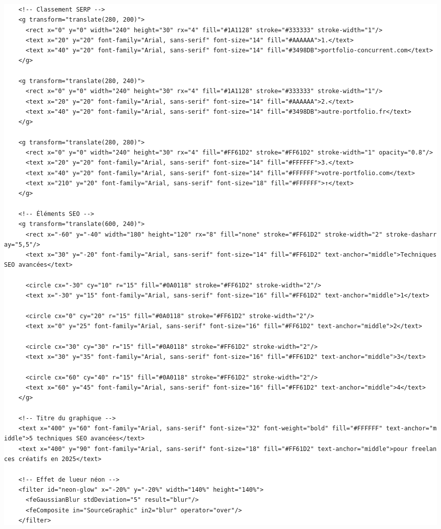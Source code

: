         <!-- Classement SERP -->
        <g transform="translate(280, 200)">
          <rect x="0" y="0" width="240" height="30" rx="4" fill="#1A1128" stroke="#333333" stroke-width="1"/>
          <text x="20" y="20" font-family="Arial, sans-serif" font-size="14" fill="#AAAAAA">1.</text>
          <text x="40" y="20" font-family="Arial, sans-serif" font-size="14" fill="#3498DB">portfolio-concurrent.com</text>
        </g>
        
        <g transform="translate(280, 240)">
          <rect x="0" y="0" width="240" height="30" rx="4" fill="#1A1128" stroke="#333333" stroke-width="1"/>
          <text x="20" y="20" font-family="Arial, sans-serif" font-size="14" fill="#AAAAAA">2.</text>
          <text x="40" y="20" font-family="Arial, sans-serif" font-size="14" fill="#3498DB">autre-portfolio.fr</text>
        </g>
        
        <g transform="translate(280, 280)">
          <rect x="0" y="0" width="240" height="30" rx="4" fill="#FF61D2" stroke="#FF61D2" stroke-width="1" opacity="0.8"/>
          <text x="20" y="20" font-family="Arial, sans-serif" font-size="14" fill="#FFFFFF">3.</text>
          <text x="40" y="20" font-family="Arial, sans-serif" font-size="14" fill="#FFFFFF">votre-portfolio.com</text>
          <text x="210" y="20" font-family="Arial, sans-serif" font-size="18" fill="#FFFFFF">↑</text>
        </g>
        
        <!-- Éléments SEO -->
        <g transform="translate(600, 240)">
          <rect x="-60" y="-40" width="180" height="120" rx="8" fill="none" stroke="#FF61D2" stroke-width="2" stroke-dasharray="5,5"/>
          <text x="30" y="-20" font-family="Arial, sans-serif" font-size="14" fill="#FF61D2" text-anchor="middle">Techniques SEO avancées</text>
          
          <circle cx="-30" cy="10" r="15" fill="#0A0118" stroke="#FF61D2" stroke-width="2"/>
          <text x="-30" y="15" font-family="Arial, sans-serif" font-size="16" fill="#FF61D2" text-anchor="middle">1</text>
          
          <circle cx="0" cy="20" r="15" fill="#0A0118" stroke="#FF61D2" stroke-width="2"/>
          <text x="0" y="25" font-family="Arial, sans-serif" font-size="16" fill="#FF61D2" text-anchor="middle">2</text>
          
          <circle cx="30" cy="30" r="15" fill="#0A0118" stroke="#FF61D2" stroke-width="2"/>
          <text x="30" y="35" font-family="Arial, sans-serif" font-size="16" fill="#FF61D2" text-anchor="middle">3</text>
          
          <circle cx="60" cy="40" r="15" fill="#0A0118" stroke="#FF61D2" stroke-width="2"/>
          <text x="60" y="45" font-family="Arial, sans-serif" font-size="16" fill="#FF61D2" text-anchor="middle">4</text>
        </g>
        
        <!-- Titre du graphique -->
        <text x="400" y="60" font-family="Arial, sans-serif" font-size="32" font-weight="bold" fill="#FFFFFF" text-anchor="middle">5 techniques SEO avancées</text>
        <text x="400" y="90" font-family="Arial, sans-serif" font-size="18" fill="#FF61D2" text-anchor="middle">pour freelances créatifs en 2025</text>
        
        <!-- Effet de lueur néon -->
        <filter id="neon-glow" x="-20%" y="-20%" width="140%" height="140%">
          <feGaussianBlur stdDeviation="5" result="blur"/>
          <feComposite in="SourceGraphic" in2="blur" operator="over"/>
        </filter>
        